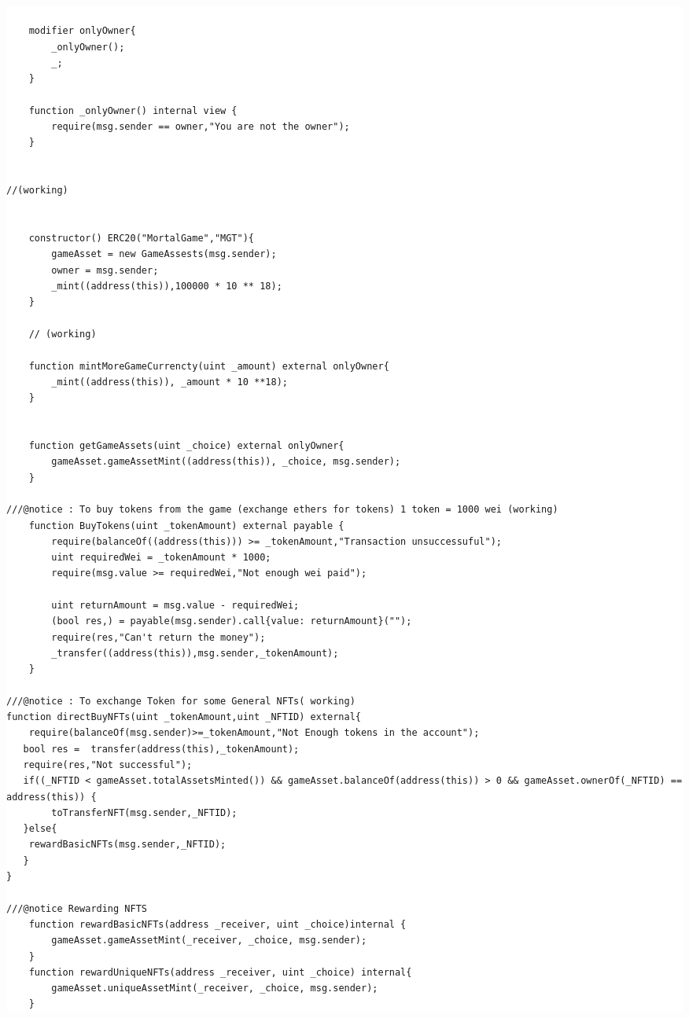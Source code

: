 ```Solidity

    modifier onlyOwner{
        _onlyOwner();
        _;
    }

    function _onlyOwner() internal view {
        require(msg.sender == owner,"You are not the owner");
    }


//(working)


    constructor() ERC20("MortalGame","MGT"){
        gameAsset = new GameAssests(msg.sender);
        owner = msg.sender;
        _mint((address(this)),100000 * 10 ** 18);
    }

    // (working)

    function mintMoreGameCurrencty(uint _amount) external onlyOwner{
        _mint((address(this)), _amount * 10 **18);
    }


    function getGameAssets(uint _choice) external onlyOwner{
        gameAsset.gameAssetMint((address(this)), _choice, msg.sender);
    }

///@notice : To buy tokens from the game (exchange ethers for tokens) 1 token = 1000 wei (working)
    function BuyTokens(uint _tokenAmount) external payable {
        require(balanceOf((address(this))) >= _tokenAmount,"Transaction unsuccessuful");
        uint requiredWei = _tokenAmount * 1000;
        require(msg.value >= requiredWei,"Not enough wei paid");

        uint returnAmount = msg.value - requiredWei;
        (bool res,) = payable(msg.sender).call{value: returnAmount}("");
        require(res,"Can't return the money");
        _transfer((address(this)),msg.sender,_tokenAmount);
    }

///@notice : To exchange Token for some General NFTs( working)
function directBuyNFTs(uint _tokenAmount,uint _NFTID) external{
    require(balanceOf(msg.sender)>=_tokenAmount,"Not Enough tokens in the account");
   bool res =  transfer(address(this),_tokenAmount);
   require(res,"Not successful");
   if((_NFTID < gameAsset.totalAssetsMinted()) && gameAsset.balanceOf(address(this)) > 0 && gameAsset.ownerOf(_NFTID) == address(this)) {
        toTransferNFT(msg.sender,_NFTID);
   }else{
    rewardBasicNFTs(msg.sender,_NFTID);
   }
}

///@notice Rewarding NFTS
    function rewardBasicNFTs(address _receiver, uint _choice)internal {
        gameAsset.gameAssetMint(_receiver, _choice, msg.sender);
    }
    function rewardUniqueNFTs(address _receiver, uint _choice) internal{
        gameAsset.uniqueAssetMint(_receiver, _choice, msg.sender);
    }
```